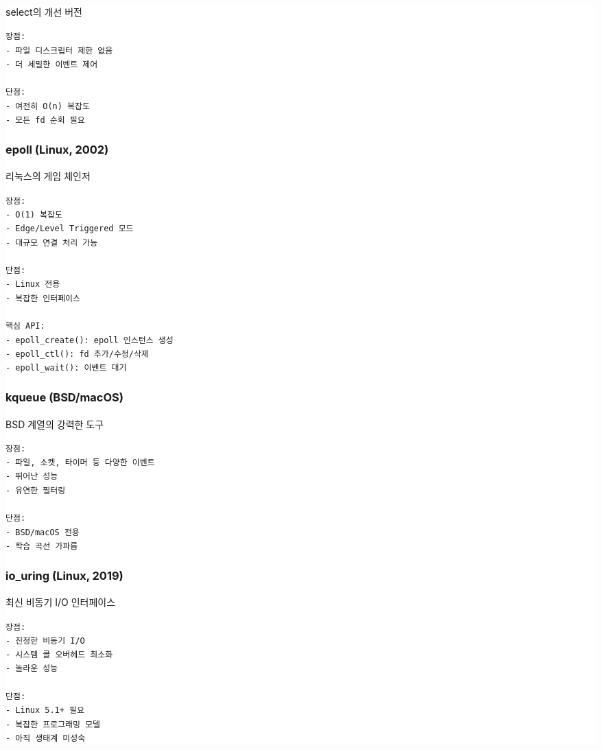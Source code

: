 select의 개선 버전

```
장점:
- 파일 디스크립터 제한 없음
- 더 세밀한 이벤트 제어

단점:
- 여전히 O(n) 복잡도
- 모든 fd 순회 필요
```

### epoll (Linux, 2002)

리눅스의 게임 체인저

```
장점:
- O(1) 복잡도
- Edge/Level Triggered 모드
- 대규모 연결 처리 가능

단점:
- Linux 전용
- 복잡한 인터페이스

핵심 API:
- epoll_create(): epoll 인스턴스 생성
- epoll_ctl(): fd 추가/수정/삭제
- epoll_wait(): 이벤트 대기
```

### kqueue (BSD/macOS)

BSD 계열의 강력한 도구

```
장점:
- 파일, 소켓, 타이머 등 다양한 이벤트
- 뛰어난 성능
- 유연한 필터링

단점:
- BSD/macOS 전용
- 학습 곡선 가파름
```

### io_uring (Linux, 2019)

최신 비동기 I/O 인터페이스

```
장점:
- 진정한 비동기 I/O
- 시스템 콜 오버헤드 최소화
- 놀라운 성능

단점:
- Linux 5.1+ 필요
- 복잡한 프로그래밍 모델
- 아직 생태계 미성숙
```

